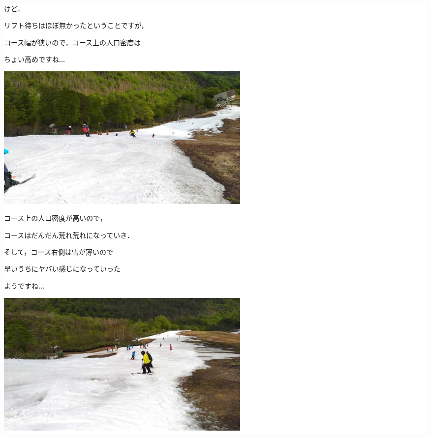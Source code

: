 





けど．


リフト待ちはほぼ無かったということですが，


コース幅が狭いので，コース上の人口密度は


ちょい高めですね…




![56125be9b98b8d0a5e1d2777148920fa.jpg](images/56125be9b98b8d0a5e1d2777148920fa.jpg)







コース上の人口密度が高いので，


コースはだんだん荒れ荒れになっていき．


そして，コース右側は雪が薄いので


早いうちにヤバい感じになっていった


ようですね…




![7be4673db187cc40b555750e50004d09.jpg](images/7be4673db187cc40b555750e50004d09.jpg)
